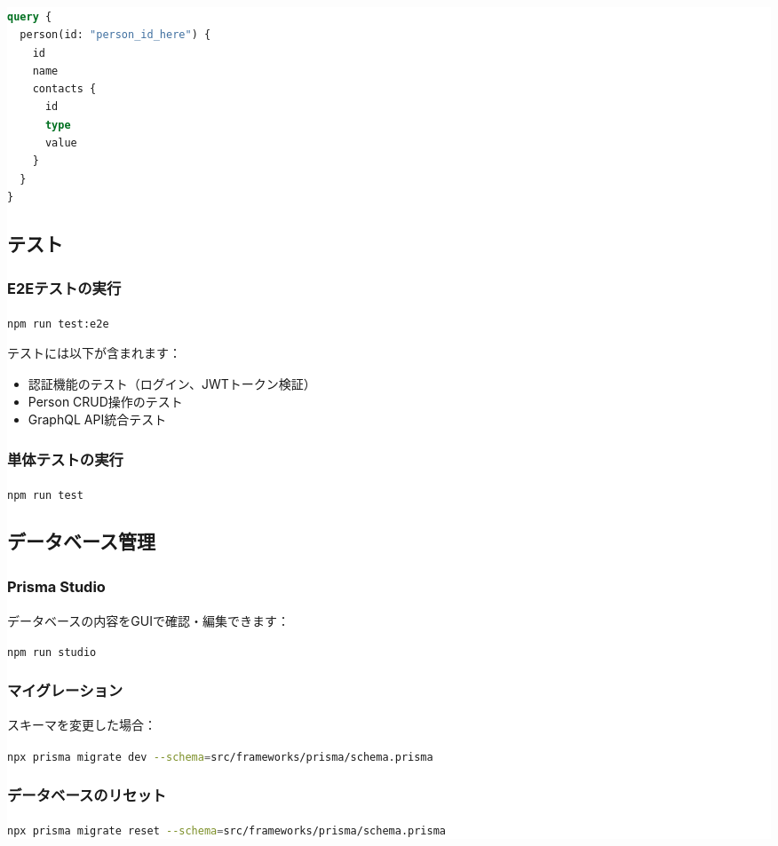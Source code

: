 ```graphql
query {
  person(id: "person_id_here") {
    id
    name
    contacts {
      id
      type
      value
    }
  }
}
```

## テスト

### E2Eテストの実行

```bash
npm run test:e2e
```

テストには以下が含まれます：

- 認証機能のテスト（ログイン、JWTトークン検証）
- Person CRUD操作のテスト
- GraphQL API統合テスト

### 単体テストの実行

```bash
npm run test
```

## データベース管理

### Prisma Studio

データベースの内容をGUIで確認・編集できます：

```bash
npm run studio
```

### マイグレーション

スキーマを変更した場合：

```bash
npx prisma migrate dev --schema=src/frameworks/prisma/schema.prisma
```

### データベースのリセット

```bash
npx prisma migrate reset --schema=src/frameworks/prisma/schema.prisma
```

